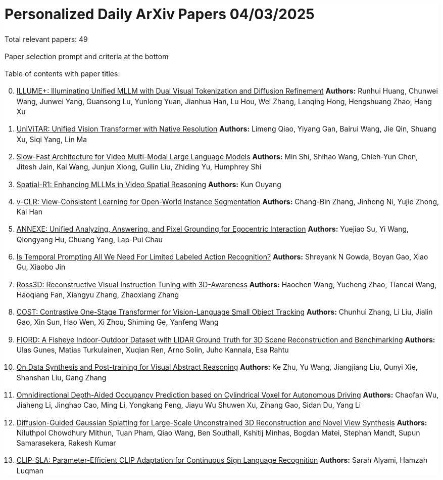 # Personalized Daily ArXiv Papers 04/03/2025
Total relevant papers: 49

Paper selection prompt and criteria at the bottom

Table of contents with paper titles:

0. [ILLUME+: Illuminating Unified MLLM with Dual Visual Tokenization and Diffusion Refinement](#link0)
**Authors:** Runhui Huang, Chunwei Wang, Junwei Yang, Guansong Lu, Yunlong Yuan, Jianhua Han, Lu Hou, Wei Zhang, Lanqing Hong, Hengshuang Zhao, Hang Xu

1. [UniViTAR: Unified Vision Transformer with Native Resolution](#link1)
**Authors:** Limeng Qiao, Yiyang Gan, Bairui Wang, Jie Qin, Shuang Xu, Siqi Yang, Lin Ma

2. [Slow-Fast Architecture for Video Multi-Modal Large Language Models](#link2)
**Authors:** Min Shi, Shihao Wang, Chieh-Yun Chen, Jitesh Jain, Kai Wang, Junjun Xiong, Guilin Liu, Zhiding Yu, Humphrey Shi

3. [Spatial-R1: Enhancing MLLMs in Video Spatial Reasoning](#link3)
**Authors:** Kun Ouyang

4. [v-CLR: View-Consistent Learning for Open-World Instance Segmentation](#link4)
**Authors:** Chang-Bin Zhang, Jinhong Ni, Yujie Zhong, Kai Han

5. [ANNEXE: Unified Analyzing, Answering, and Pixel Grounding for Egocentric Interaction](#link5)
**Authors:** Yuejiao Su, Yi Wang, Qiongyang Hu, Chuang Yang, Lap-Pui Chau

6. [Is Temporal Prompting All We Need For Limited Labeled Action Recognition?](#link6)
**Authors:** Shreyank N Gowda, Boyan Gao, Xiao Gu, Xiaobo Jin

7. [Ross3D: Reconstructive Visual Instruction Tuning with 3D-Awareness](#link7)
**Authors:** Haochen Wang, Yucheng Zhao, Tiancai Wang, Haoqiang Fan, Xiangyu Zhang, Zhaoxiang Zhang

8. [COST: Contrastive One-Stage Transformer for Vision-Language Small Object Tracking](#link8)
**Authors:** Chunhui Zhang, Li Liu, Jialin Gao, Xin Sun, Hao Wen, Xi Zhou, Shiming Ge, Yanfeng Wang

9. [FIORD: A Fisheye Indoor-Outdoor Dataset with LIDAR Ground Truth for 3D Scene Reconstruction and Benchmarking](#link9)
**Authors:** Ulas Gunes, Matias Turkulainen, Xuqian Ren, Arno Solin, Juho Kannala, Esa Rahtu

10. [On Data Synthesis and Post-training for Visual Abstract Reasoning](#link10)
**Authors:** Ke Zhu, Yu Wang, Jiangjiang Liu, Qunyi Xie, Shanshan Liu, Gang Zhang

11. [Omnidirectional Depth-Aided Occupancy Prediction based on Cylindrical Voxel for Autonomous Driving](#link11)
**Authors:** Chaofan Wu, Jiaheng Li, Jinghao Cao, Ming Li, Yongkang Feng, Jiayu Wu Shuwen Xu, Zihang Gao, Sidan Du, Yang Li

12. [Diffusion-Guided Gaussian Splatting for Large-Scale Unconstrained 3D Reconstruction and Novel View Synthesis](#link12)
**Authors:** Niluthpol Chowdhury Mithun, Tuan Pham, Qiao Wang, Ben Southall, Kshitij Minhas, Bogdan Matei, Stephan Mandt, Supun Samarasekera, Rakesh Kumar

13. [CLIP-SLA: Parameter-Efficient CLIP Adaptation for Continuous Sign Language Recognition](#link13)
**Authors:** Sarah Alyami, Hamzah Luqman
